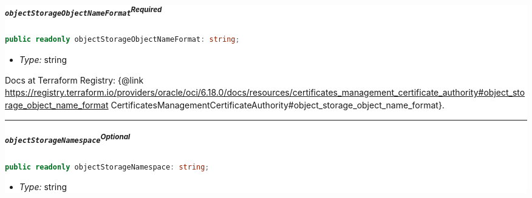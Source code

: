 
##### `objectStorageObjectNameFormat`<sup>Required</sup> <a name="objectStorageObjectNameFormat" id="rhizo-co-terraform-provider-oci.certificatesManagementCertificateAuthority.CertificatesManagementCertificateAuthorityCertificateRevocationListDetailsObjectStorageConfig.property.objectStorageObjectNameFormat"></a>

```typescript
public readonly objectStorageObjectNameFormat: string;
```

- *Type:* string

Docs at Terraform Registry: {@link https://registry.terraform.io/providers/oracle/oci/6.18.0/docs/resources/certificates_management_certificate_authority#object_storage_object_name_format CertificatesManagementCertificateAuthority#object_storage_object_name_format}.

---

##### `objectStorageNamespace`<sup>Optional</sup> <a name="objectStorageNamespace" id="rhizo-co-terraform-provider-oci.certificatesManagementCertificateAuthority.CertificatesManagementCertificateAuthorityCertificateRevocationListDetailsObjectStorageConfig.property.objectStorageNamespace"></a>

```typescript
public readonly objectStorageNamespace: string;
```

- *Type:* string

